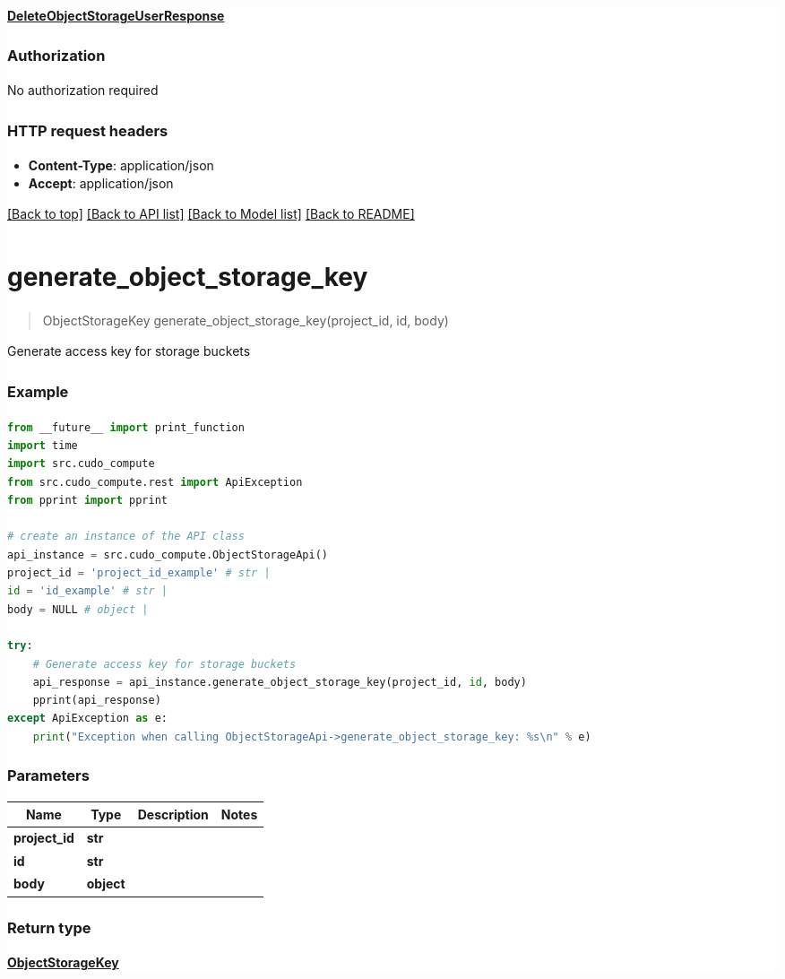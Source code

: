 [**DeleteObjectStorageUserResponse**](DeleteObjectStorageUserResponse.md)

### Authorization

No authorization required

### HTTP request headers

 - **Content-Type**: application/json
 - **Accept**: application/json

[[Back to top]](#) [[Back to API list]](../README.md#documentation-for-api-endpoints) [[Back to Model list]](../README.md#documentation-for-models) [[Back to README]](../README.md)

# **generate_object_storage_key**
> ObjectStorageKey generate_object_storage_key(project_id, id, body)

Generate access key for storage buckets

### Example
```python
from __future__ import print_function
import time
import src.cudo_compute
from src.cudo_compute.rest import ApiException
from pprint import pprint

# create an instance of the API class
api_instance = src.cudo_compute.ObjectStorageApi()
project_id = 'project_id_example' # str | 
id = 'id_example' # str | 
body = NULL # object | 

try:
    # Generate access key for storage buckets
    api_response = api_instance.generate_object_storage_key(project_id, id, body)
    pprint(api_response)
except ApiException as e:
    print("Exception when calling ObjectStorageApi->generate_object_storage_key: %s\n" % e)
```

### Parameters

Name | Type | Description  | Notes
------------- | ------------- | ------------- | -------------
 **project_id** | **str**|  | 
 **id** | **str**|  | 
 **body** | **object**|  | 

### Return type

[**ObjectStorageKey**](ObjectStorageKey.md)
